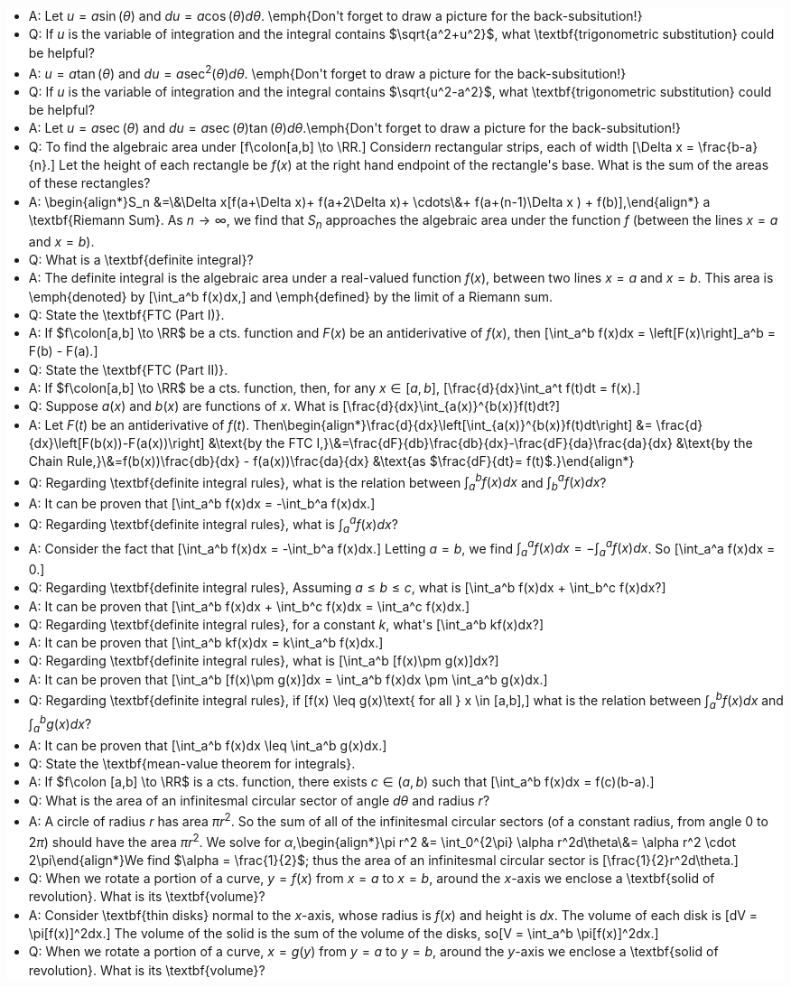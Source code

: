 - A: Let $u = a\sin(\theta)$ and $du = a\cos(\theta) d\theta$. \emph{Don't forget to draw a picture for the back-subsitution!}
- Q: If $u$ is the variable of integration and the integral contains $\sqrt{a^2+u^2}$, what \textbf{trigonometric substitution} could be helpful? 
- A: $u = a\tan(\theta)$ and $du = a\sec^2(\theta) d\theta$. \emph{Don't forget to draw a picture for the back-subsitution!}
- Q: If $u$ is the variable of integration and the integral contains $\sqrt{u^2-a^2}$, what \textbf{trigonometric substitution} could be helpful? 
- A: Let $u = a\sec(\theta)$ and $du = a\sec(\theta)\tan(\theta) d\theta$.\emph{Don't forget to draw a picture for the back-subsitution!}
- Q: To find the algebraic area under \[f\colon[a,b] \to \RR.\] Consider$n$ rectangular strips, each of width \[\Delta x = \frac{b-a}{n}.\] Let the height of each rectangle be $f(x)$ at the right hand endpoint of the rectangle's base. What is the sum of the areas of these rectangles? 
- A: \begin{align*}S_n &=\\&\Delta x[f(a+\Delta x)+ f(a+2\Delta x)+ \cdots\\&+ f(a+(n-1)\Delta x ) + f(b)],\end{align*} a \textbf{Riemann Sum}. As $n \to \infty$, we find that $S_n$ approaches the algebraic area under the function $f$ (between the lines $x=a$ and $x=b$).
- Q: What is a \textbf{definite integral}? 
- A: The definite integral is the algebraic area under a real-valued function $f(x)$, between two lines $x=a$ and $x=b$. This area is \emph{denoted} by \[\int_a^b f(x)dx,\] and \emph{defined} by the limit of a Riemann sum.
- Q: State the \textbf{FTC (Part I)}. 
- A: If $f\colon[a,b] \to \RR$ be a cts. function and $F(x)$ be an antiderivative of $f(x)$, then \[\int_a^b f(x)dx = \left[F(x)\right]_a^b = F(b) - F(a).\]
- Q: State the \textbf{FTC (Part II)}. 
- A: If $f\colon[a,b] \to \RR$ be a cts. function, then, for any $x \in [a,b]$, \[\frac{d}{dx}\int_a^t f(t)dt = f(x).\]
- Q: Suppose $a(x)$ and $b(x)$ are functions of $x$. What is \[\frac{d}{dx}\int_{a(x)}^{b(x)}f(t)dt?\] 
- A: Let $F(t)$ be an antiderivative of $f(t)$. Then\begin{align*}\frac{d}{dx}\left[\int_{a(x)}^{b(x)}f(t)dt\right] &= \frac{d}{dx}\left[F(b(x))-F(a(x))\right] &\text{by the FTC I,}\\&=\frac{dF}{db}\frac{db}{dx}-\frac{dF}{da}\frac{da}{dx} &\text{by the Chain Rule,}\\&=f(b(x))\frac{db}{dx} - f(a(x))\frac{da}{dx} &\text{as $\frac{dF}{dt}= f(t)$.}\end{align*}
- Q: Regarding \textbf{definite integral rules}, what is the relation between $\int_a^b f(x)dx$ and $\int_b^a f(x)dx$? 
- A: It can be proven that \[\int_a^b f(x)dx = -\int_b^a f(x)dx.\]
- Q: Regarding \textbf{definite integral rules}, what is $\int_a^a f(x)dx$? 
- A: Consider the fact that \[\int_a^b f(x)dx = -\int_b^a f(x)dx.\] Letting $a=b$, we find $\int_a^a f(x)dx = -\int_a^a f(x)dx$. So \[\int_a^a f(x)dx = 0.\]
- Q: Regarding \textbf{definite integral rules}, Assuming $a \leq b \leq c$, what is \[\int_a^b f(x)dx + \int_b^c f(x)dx?\] 
- A: It can be proven that \[\int_a^b f(x)dx + \int_b^c f(x)dx = \int_a^c f(x)dx.\]
- Q: Regarding \textbf{definite integral rules}, for a constant $k$, what's \[\int_a^b kf(x)dx?\] 
- A: It can be proven that \[\int_a^b kf(x)dx = k\int_a^b f(x)dx.\]
- Q: Regarding \textbf{definite integral rules}, what is \[\int_a^b [f(x)\pm g(x)]dx?\] 
- A: It can be proven that \[\int_a^b [f(x)\pm g(x)]dx = \int_a^b f(x)dx \pm \int_a^b g(x)dx.\]
- Q: Regarding \textbf{definite integral rules}, if \[f(x) \leq g(x)\text{ for all } x \in [a,b],\] what is the relation between $\int_a^b f(x)dx$ and $\int_a^b g(x)dx$? 
- A: It can be proven that \[\int_a^b f(x)dx \leq \int_a^b g(x)dx.\]
- Q: State the \textbf{mean-value theorem for integrals}. 
- A: If $f\colon [a,b] \to \RR$ is a cts. function, there exists $c \in (a,b)$ such that \[\int_a^b f(x)dx = f(c)(b-a).\]
- Q: What is the area of an infinitesmal circular sector of angle $d\theta$ and radius $r$? 
- A: A circle of radius $r$ has area $\pi r^2$. So the sum of all of the infinitesmal circular sectors (of a constant radius, from angle $0$ to $2\pi$) should have the area $\pi r^2$. We solve for $\alpha$,\begin{align*}\pi r^2 &= \int_0^{2\pi} \alpha r^2d\theta\\&= \alpha r^2 \cdot 2\pi\end{align*}We find $\alpha = \frac{1}{2}$; thus the area of an infinitesmal circular sector is \[\frac{1}{2}r^2d\theta.\]
- Q: When we rotate a portion of a curve, $y = f(x)$ from $x=a$ to $x=b$, around the $x$-axis we enclose a \textbf{solid of revolution}. What is its \textbf{volume}? 
- A: Consider \textbf{thin disks} normal to the $x$-axis, whose radius is $f(x)$ and height is $dx$. The volume of each disk is \[dV = \pi[f(x)]^2dx.\] The volume of the solid is the sum of the volume of the disks, so\[V = \int_a^b \pi[f(x)]^2dx.\]
- Q: When we rotate a portion of a curve, $x = g(y)$ from $y=a$ to $y=b$, around the $y$-axis we enclose a \textbf{solid of revolution}. What is its \textbf{volume}? 